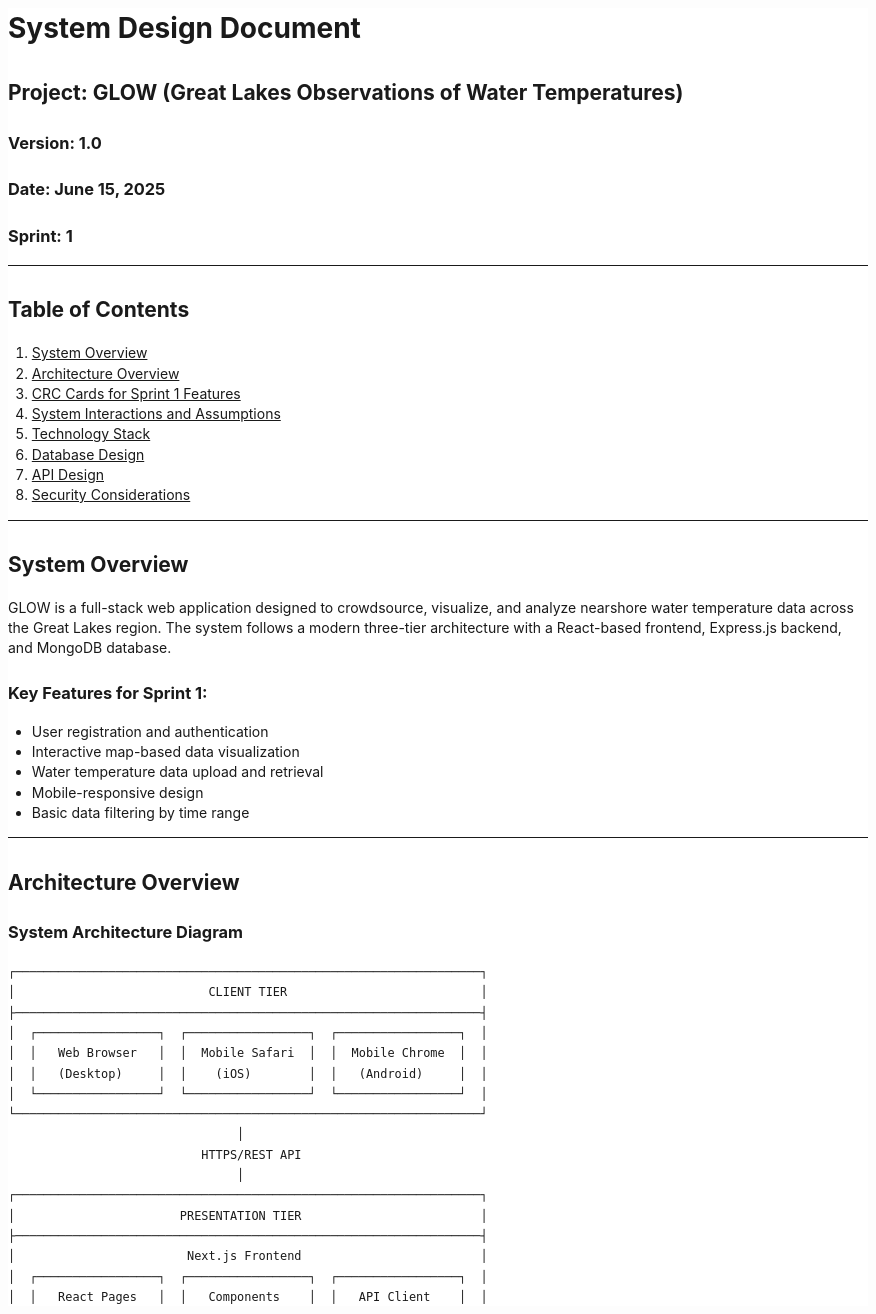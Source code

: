 # System Design Document

## Project: GLOW (Great Lakes Observations of Water Temperatures)
### Version: 1.0
### Date: June 15, 2025
### Sprint: 1

---

## Table of Contents
1. [System Overview](#system-overview)
2. [Architecture Overview](#architecture-overview)
3. [CRC Cards for Sprint 1 Features](#crc-cards-for-sprint-1-features)
4. [System Interactions and Assumptions](#system-interactions-and-assumptions)
5. [Technology Stack](#technology-stack)
6. [Database Design](#database-design)
7. [API Design](#api-design)
8. [Security Considerations](#security-considerations)

---

## System Overview

GLOW is a full-stack web application designed to crowdsource, visualize, and analyze nearshore water temperature data across the Great Lakes region. The system follows a modern three-tier architecture with a React-based frontend, Express.js backend, and MongoDB database.

### Key Features for Sprint 1:
- User registration and authentication
- Interactive map-based data visualization
- Water temperature data upload and retrieval
- Mobile-responsive design
- Basic data filtering by time range

---

## Architecture Overview

### System Architecture Diagram

```
┌─────────────────────────────────────────────────────────────────┐
│                           CLIENT TIER                           │
├─────────────────────────────────────────────────────────────────┤
│  ┌─────────────────┐  ┌─────────────────┐  ┌─────────────────┐  │
│  │   Web Browser   │  │  Mobile Safari  │  │  Mobile Chrome  │  │
│  │   (Desktop)     │  │    (iOS)        │  │   (Android)     │  │
│  └─────────────────┘  └─────────────────┘  └─────────────────┘  │
└─────────────────────────────────────────────────────────────────┘
                                │
                           HTTPS/REST API
                                │
┌─────────────────────────────────────────────────────────────────┐
│                       PRESENTATION TIER                         │
├─────────────────────────────────────────────────────────────────┤
│                        Next.js Frontend                         │
│  ┌─────────────────┐  ┌─────────────────┐  ┌─────────────────┐  │
│  │   React Pages   │  │   Components    │  │   API Client    │  │
```